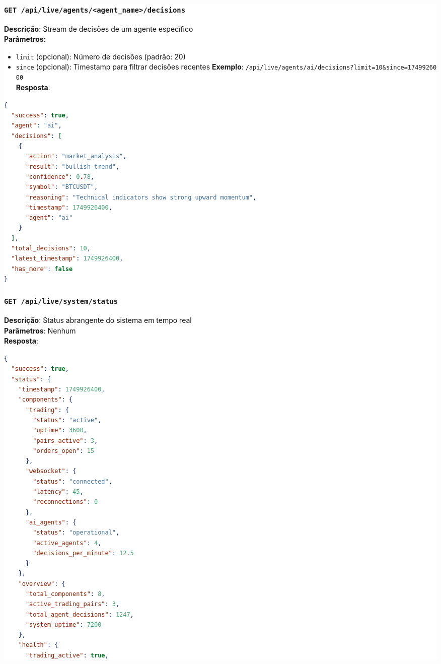 ### `GET /api/live/agents/<agent_name>/decisions`
**Descrição**: Stream de decisões de um agente específico  
**Parâmetros**:
- `limit` (opcional): Número de decisões (padrão: 20)
- `since` (opcional): Timestamp para filtrar decisões recentes
**Exemplo**: `/api/live/agents/ai/decisions?limit=10&since=1749926000`  
**Resposta**:
```json
{
  "success": true,
  "agent": "ai",
  "decisions": [
    {
      "action": "market_analysis",
      "result": "bullish_trend",
      "confidence": 0.78,
      "symbol": "BTCUSDT",
      "reasoning": "Technical indicators show strong upward momentum",
      "timestamp": 1749926400,
      "agent": "ai"
    }
  ],
  "total_decisions": 10,
  "latest_timestamp": 1749926400,
  "has_more": false
}
```

### `GET /api/live/system/status`
**Descrição**: Status abrangente do sistema em tempo real  
**Parâmetros**: Nenhum  
**Resposta**:
```json
{
  "success": true,
  "status": {
    "timestamp": 1749926400,
    "components": {
      "trading": {
        "status": "active",
        "uptime": 3600,
        "pairs_active": 3,
        "orders_open": 15
      },
      "websocket": {
        "status": "connected",
        "latency": 45,
        "reconnections": 0
      },
      "ai_agents": {
        "status": "operational",
        "active_agents": 4,
        "decisions_per_minute": 12.5
      }
    },
    "overview": {
      "total_components": 8,
      "active_trading_pairs": 3,
      "total_agent_decisions": 1247,
      "system_uptime": 7200
    },
    "health": {
      "trading_active": true,
```